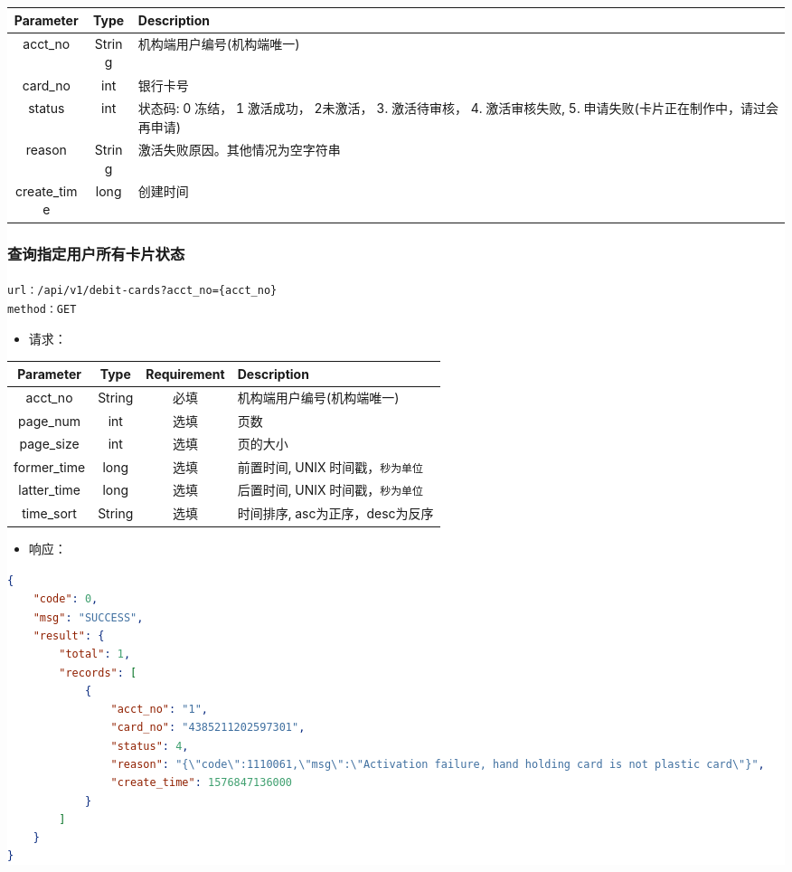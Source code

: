 
| Parameter  |  Type  |             Description             |
| :--------: | :----: | :------------------------------ |
|   acct_no   | String |     机构端用户编号(机构端唯一)      |
|   card_no   |  int   |              银行卡号               |
|   status    |  int   | 状态码: 0 冻结， 1 激活成功， 2未激活， 3. 激活待审核， 4. 激活审核失败,  5. 申请失败(卡片正在制作中，请过会再申请) |
|   reason   | String | 激活失败原因。其他情况为空字符串 |
| create_time |  long  |              创建时间               |



### 查询指定用户所有卡片状态

```text
url：/api/v1/debit-cards?acct_no={acct_no}
method：GET
```

- 请求：

| Parameter  | Type | Requirement  |Description |
| :------------: | :----: | :----------: |:---------- |
|   acct_no   | String |    必填 |机构端用户编号(机构端唯一)      |
|  page_num   | int  |    选填    |页数     |
|  page_size  | int  |  选填    |页的大小   |
| former_time | long |  选填    |前置时间, UNIX 时间戳，`秒为单位`   |
| latter_time | long |  选填    |后置时间, UNIX 时间戳，`秒为单位`   |
| time_sort | String | 选填|时间排序, asc为正序，desc为反序   |


- 响应：

```json
{
    "code": 0,
    "msg": "SUCCESS",
    "result": {
        "total": 1,
        "records": [
            {
                "acct_no": "1",
                "card_no": "4385211202597301",
                "status": 4,
                "reason": "{\"code\":1110061,\"msg\":\"Activation failure, hand holding card is not plastic card\"}",
                "create_time": 1576847136000
            }
        ]
    }
}
```
